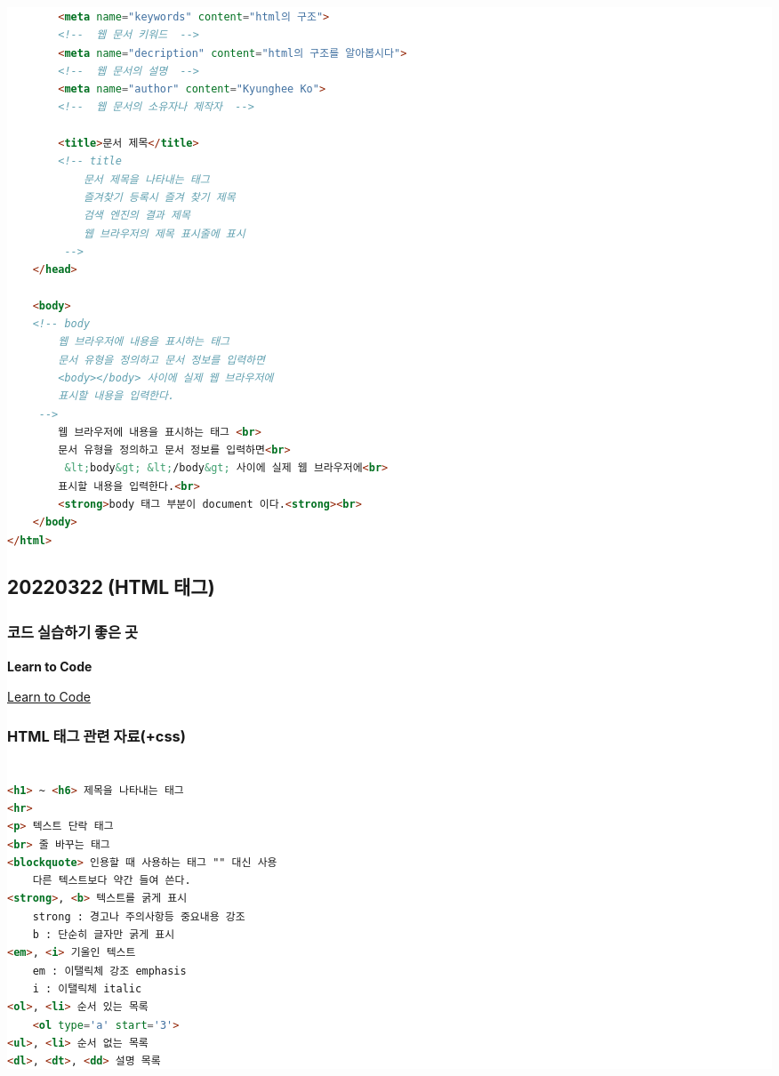 ```html
		<meta name="keywords" content="html의 구조">
		<!--  웹 문서 키워드  -->
		<meta name="decription" content="html의 구조를 알아봅시다">
		<!--  웹 문서의 설명  -->
		<meta name="author" content="Kyunghee Ko">
		<!--  웹 문서의 소유자나 제작자  -->
		
		<title>문서 제목</title>
		<!-- title 
			문서 제목을 나타내는 태그 
			즐겨찾기 등록시 즐겨 찾기 제목
			검색 엔진의 결과 제목 
			웹 브라우저의 제목 표시줄에 표시
		 -->
	</head>
	
	<body>
	<!-- body 
		웹 브라우저에 내용을 표시하는 태그 
		문서 유형을 정의하고 문서 정보를 입력하면
		<body></body> 사이에 실제 웹 브라우저에 
		표시할 내용을 입력한다.
	 -->
	 	웹 브라우저에 내용을 표시하는 태그 <br>
		문서 유형을 정의하고 문서 정보를 입력하면<br>
		 &lt;body&gt; &lt;/body&gt; 사이에 실제 웹 브라우저에<br> 
		표시할 내용을 입력한다.<br>
		<strong>body 태그 부분이 document 이다.<strong><br>
	</body>
</html>
```

## 20220322 (HTML 태그)

### 코드 실습하기 좋은 곳



**Learn to Code**

[Learn to Code](https://www.w3schools.com/)


### HTML 태그 관련 자료(+css)


```html

<h1> ~ <h6> 제목을 나타내는 태그 
<hr> 
<p> 텍스트 단락 태그
<br> 줄 바꾸는 태그 
<blockquote> 인용할 때 사용하는 태그 "" 대신 사용
	다른 텍스트보다 약간 들여 쓴다.
<strong>, <b> 텍스트를 굵게 표시
	strong : 경고나 주의사항등 중요내용 강조 
	b : 단순히 글자만 굵게 표시
<em>, <i> 기울인 텍스트
	em : 이탤릭체 강조 emphasis
	i : 이탤릭체 italic
<ol>, <li> 순서 있는 목록
	<ol type='a' start='3'>
<ul>, <li> 순서 없는 목록
<dl>, <dt>, <dd> 설명 목록

```